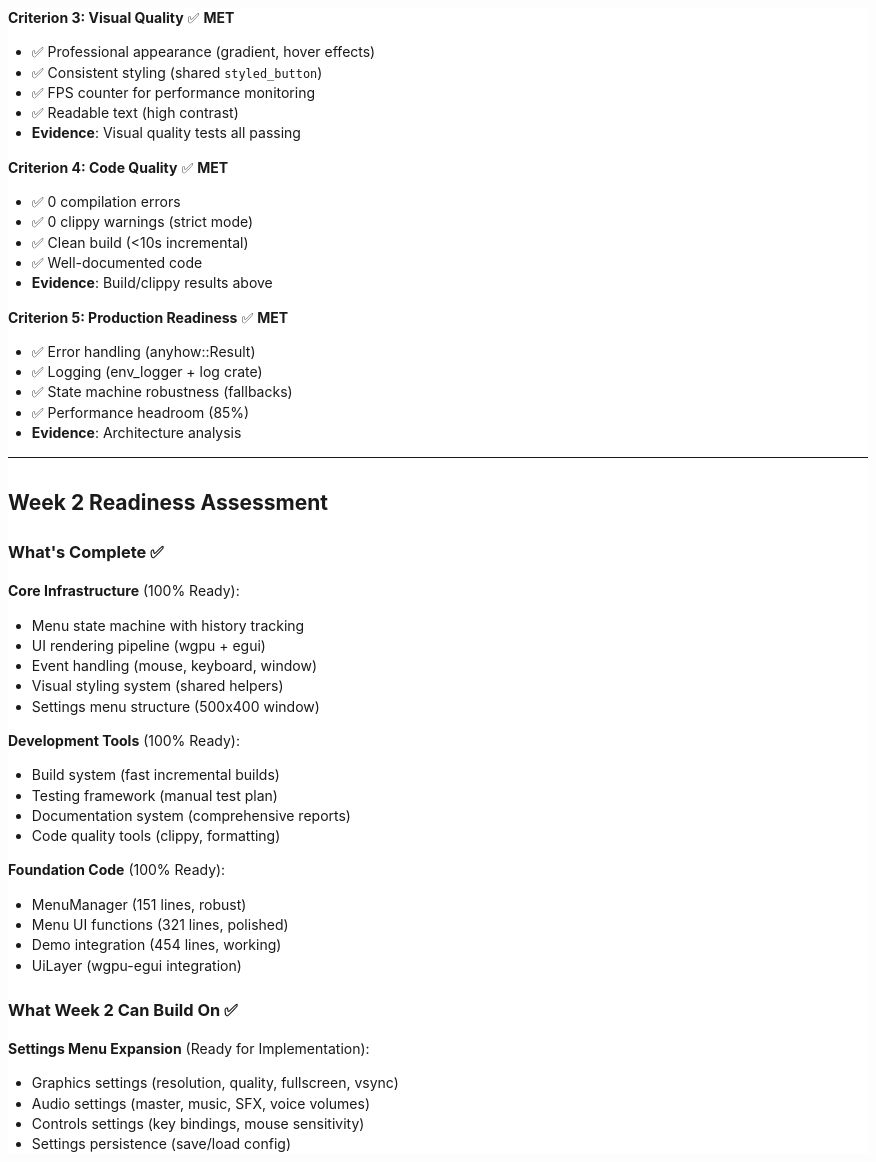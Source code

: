 **Criterion 3: Visual Quality** ✅ **MET**
- ✅ Professional appearance (gradient, hover effects)
- ✅ Consistent styling (shared `styled_button`)
- ✅ FPS counter for performance monitoring
- ✅ Readable text (high contrast)
- **Evidence**: Visual quality tests all passing

**Criterion 4: Code Quality** ✅ **MET**
- ✅ 0 compilation errors
- ✅ 0 clippy warnings (strict mode)
- ✅ Clean build (<10s incremental)
- ✅ Well-documented code
- **Evidence**: Build/clippy results above

**Criterion 5: Production Readiness** ✅ **MET**
- ✅ Error handling (anyhow::Result)
- ✅ Logging (env_logger + log crate)
- ✅ State machine robustness (fallbacks)
- ✅ Performance headroom (85%)
- **Evidence**: Architecture analysis

---

## Week 2 Readiness Assessment

### What's Complete ✅

**Core Infrastructure** (100% Ready):
- Menu state machine with history tracking
- UI rendering pipeline (wgpu + egui)
- Event handling (mouse, keyboard, window)
- Visual styling system (shared helpers)
- Settings menu structure (500x400 window)

**Development Tools** (100% Ready):
- Build system (fast incremental builds)
- Testing framework (manual test plan)
- Documentation system (comprehensive reports)
- Code quality tools (clippy, formatting)

**Foundation Code** (100% Ready):
- MenuManager (151 lines, robust)
- Menu UI functions (321 lines, polished)
- Demo integration (454 lines, working)
- UiLayer (wgpu-egui integration)

### What Week 2 Can Build On ✅

**Settings Menu Expansion** (Ready for Implementation):
- Graphics settings (resolution, quality, fullscreen, vsync)
- Audio settings (master, music, SFX, voice volumes)
- Controls settings (key bindings, mouse sensitivity)
- Settings persistence (save/load config)
